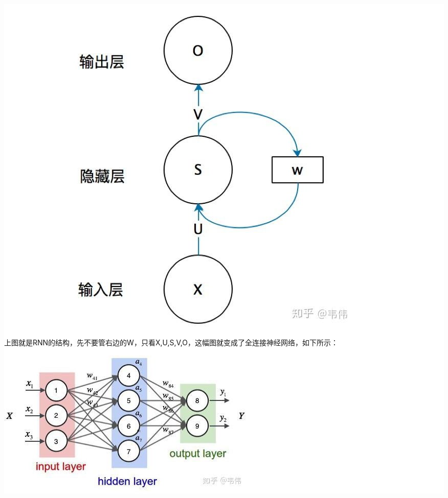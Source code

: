 ![循环神经网络](img/04/02.png)

上图就是RNN的结构，先不要管右边的W，只看X,U,S,V,O，这幅图就变成了全连接神经网络，如下所示：

![全连接神经网络](img/04/01.png)

